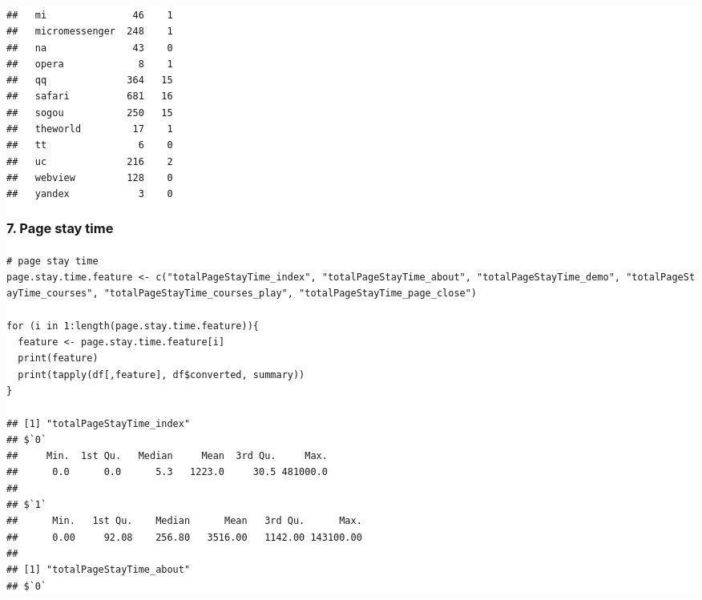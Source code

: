     ##   mi               46    1
    ##   micromessenger  248    1
    ##   na               43    0
    ##   opera             8    1
    ##   qq              364   15
    ##   safari          681   16
    ##   sogou           250   15
    ##   theworld         17    1
    ##   tt                6    0
    ##   uc              216    2
    ##   webview         128    0
    ##   yandex            3    0

### 7. Page stay time

    # page stay time
    page.stay.time.feature <- c("totalPageStayTime_index", "totalPageStayTime_about", "totalPageStayTime_demo", "totalPageStayTime_courses", "totalPageStayTime_courses_play", "totalPageStayTime_page_close")

    for (i in 1:length(page.stay.time.feature)){
      feature <- page.stay.time.feature[i]
      print(feature)
      print(tapply(df[,feature], df$converted, summary))
    }

    ## [1] "totalPageStayTime_index"
    ## $`0`
    ##     Min.  1st Qu.   Median     Mean  3rd Qu.     Max. 
    ##      0.0      0.0      5.3   1223.0     30.5 481000.0 
    ## 
    ## $`1`
    ##      Min.   1st Qu.    Median      Mean   3rd Qu.      Max. 
    ##      0.00     92.08    256.80   3516.00   1142.00 143100.00 
    ## 
    ## [1] "totalPageStayTime_about"
    ## $`0`